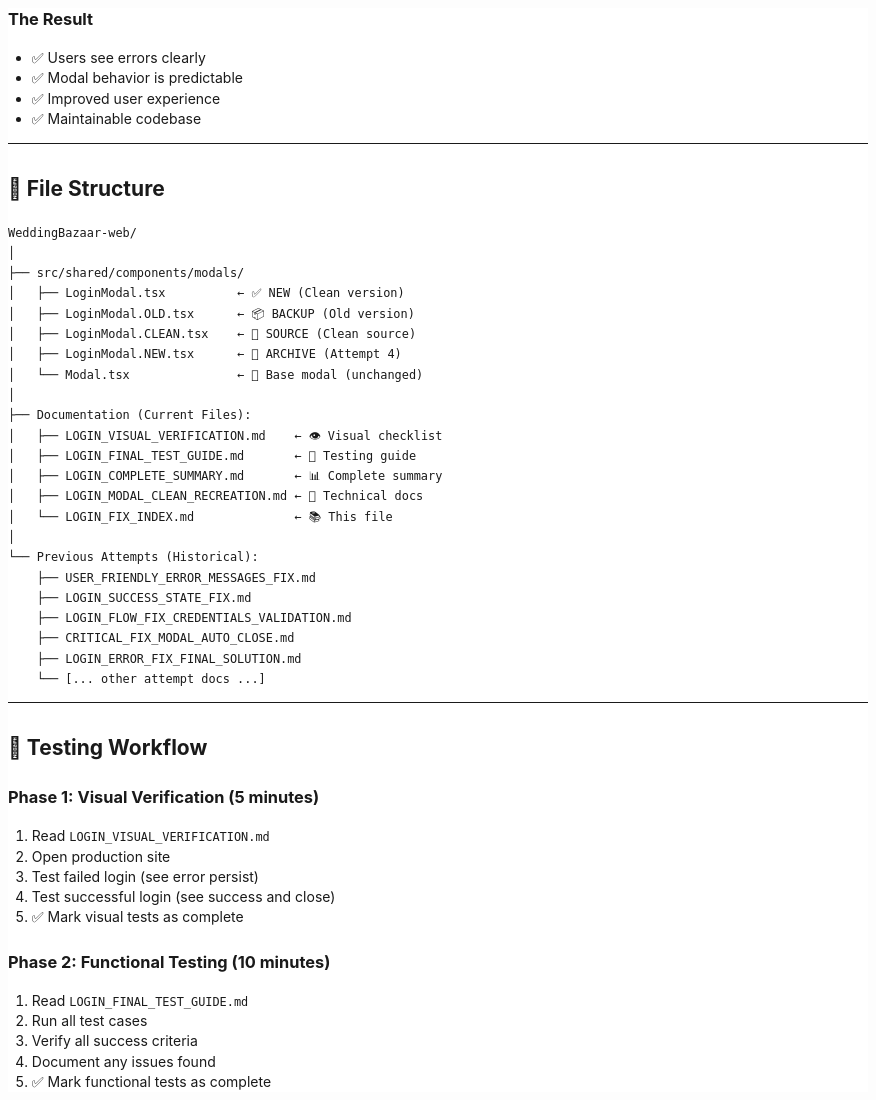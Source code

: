 ### The Result
- ✅ Users see errors clearly
- ✅ Modal behavior is predictable
- ✅ Improved user experience
- ✅ Maintainable codebase

---

## 📁 File Structure

```
WeddingBazaar-web/
│
├── src/shared/components/modals/
│   ├── LoginModal.tsx          ← ✅ NEW (Clean version)
│   ├── LoginModal.OLD.tsx      ← 📦 BACKUP (Old version)
│   ├── LoginModal.CLEAN.tsx    ← 📄 SOURCE (Clean source)
│   ├── LoginModal.NEW.tsx      ← 📄 ARCHIVE (Attempt 4)
│   └── Modal.tsx               ← 🔧 Base modal (unchanged)
│
├── Documentation (Current Files):
│   ├── LOGIN_VISUAL_VERIFICATION.md    ← 👁️ Visual checklist
│   ├── LOGIN_FINAL_TEST_GUIDE.md       ← 🧪 Testing guide
│   ├── LOGIN_COMPLETE_SUMMARY.md       ← 📊 Complete summary
│   ├── LOGIN_MODAL_CLEAN_RECREATION.md ← 🔧 Technical docs
│   └── LOGIN_FIX_INDEX.md              ← 📚 This file
│
└── Previous Attempts (Historical):
    ├── USER_FRIENDLY_ERROR_MESSAGES_FIX.md
    ├── LOGIN_SUCCESS_STATE_FIX.md
    ├── LOGIN_FLOW_FIX_CREDENTIALS_VALIDATION.md
    ├── CRITICAL_FIX_MODAL_AUTO_CLOSE.md
    ├── LOGIN_ERROR_FIX_FINAL_SOLUTION.md
    └── [... other attempt docs ...]
```

---

## 🧪 Testing Workflow

### Phase 1: Visual Verification (5 minutes)
1. Read `LOGIN_VISUAL_VERIFICATION.md`
2. Open production site
3. Test failed login (see error persist)
4. Test successful login (see success and close)
5. ✅ Mark visual tests as complete

### Phase 2: Functional Testing (10 minutes)
1. Read `LOGIN_FINAL_TEST_GUIDE.md`
2. Run all test cases
3. Verify all success criteria
4. Document any issues found
5. ✅ Mark functional tests as complete
